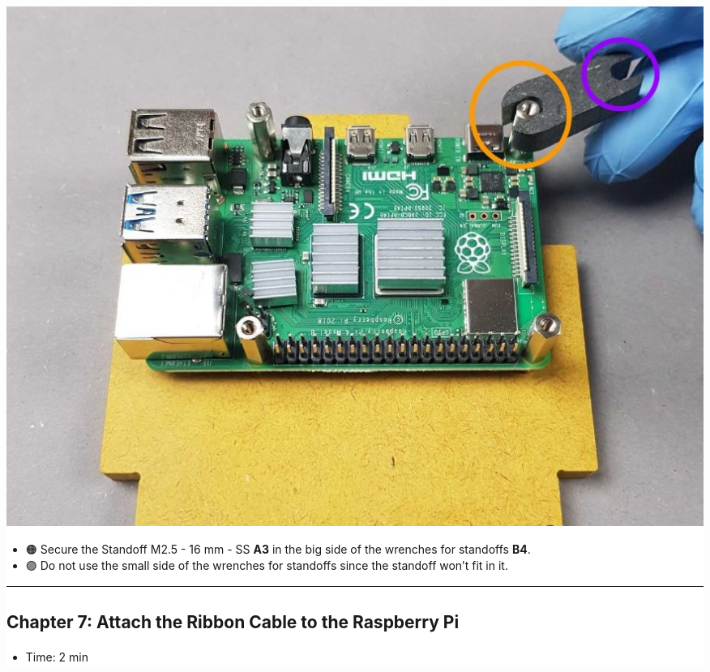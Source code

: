 ![planktoscope-assembly-049.jpg](../images/assembly_guide/planktoscope-assembly-049.jpg)

- 🟠 Secure the Standoff M2.5 - 16 mm - SS **A3** in the big side of the wrenches for standoffs **B4**.
- 🟣 Do not use the small side of the wrenches for standoffs since the standoff won’t fit in it.

---

## Chapter 7: Attach the **Ribbon Cable** to the **Raspberry Pi**

- Time: 2 min
